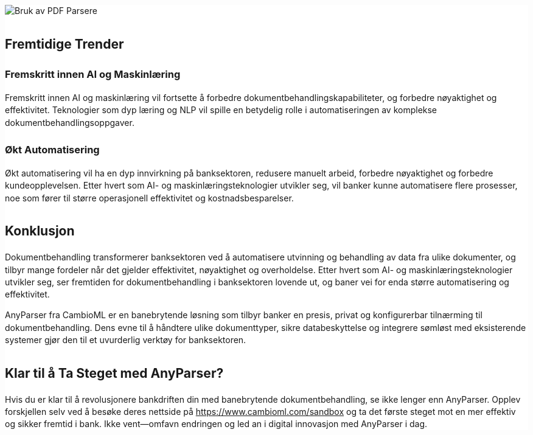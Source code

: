 ![Bruk av PDF Parsere](/images/solutions/intelligent-document-processing-banking-2.png)

## Fremtidige Trender

### Fremskritt innen AI og Maskinlæring

Fremskritt innen AI og maskinlæring vil fortsette å forbedre dokumentbehandlingskapabiliteter, og forbedre nøyaktighet og effektivitet. Teknologier som dyp læring og NLP vil spille en betydelig rolle i automatiseringen av komplekse dokumentbehandlingsoppgaver.

### Økt Automatisering

Økt automatisering vil ha en dyp innvirkning på banksektoren, redusere manuelt arbeid, forbedre nøyaktighet og forbedre kundeopplevelsen. Etter hvert som AI- og maskinlæringsteknologier utvikler seg, vil banker kunne automatisere flere prosesser, noe som fører til større operasjonell effektivitet og kostnadsbesparelser.

## Konklusjon

Dokumentbehandling transformerer banksektoren ved å automatisere utvinning og behandling av data fra ulike dokumenter, og tilbyr mange fordeler når det gjelder effektivitet, nøyaktighet og overholdelse. Etter hvert som AI- og maskinlæringsteknologier utvikler seg, ser fremtiden for dokumentbehandling i banksektoren lovende ut, og baner vei for enda større automatisering og effektivitet.

AnyParser fra CambioML er en banebrytende løsning som tilbyr banker en presis, privat og konfigurerbar tilnærming til dokumentbehandling. Dens evne til å håndtere ulike dokumenttyper, sikre databeskyttelse og integrere sømløst med eksisterende systemer gjør den til et uvurderlig verktøy for banksektoren.

## Klar til å Ta Steget med AnyParser?

Hvis du er klar til å revolusjonere bankdriften din med banebrytende dokumentbehandling, se ikke lenger enn AnyParser. Opplev forskjellen selv ved å besøke deres nettside på https://www.cambioml.com/sandbox og ta det første steget mot en mer effektiv og sikker fremtid i bank. Ikke vent—omfavn endringen og led an i digital innovasjon med AnyParser i dag.
